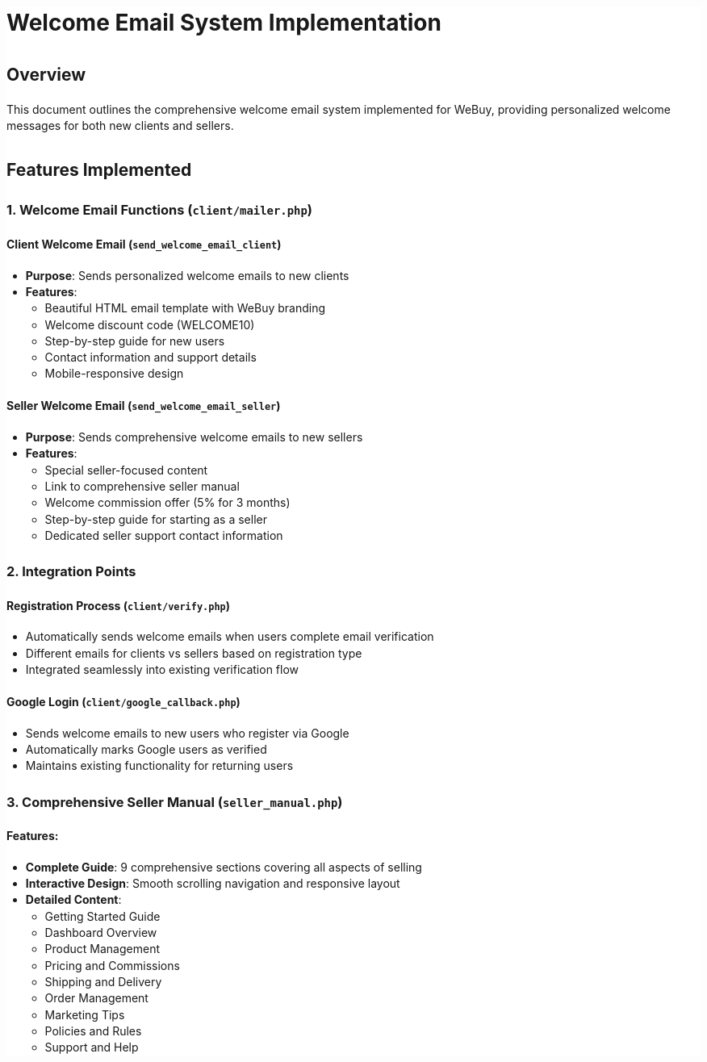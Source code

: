 # Welcome Email System Implementation

## Overview
This document outlines the comprehensive welcome email system implemented for WeBuy, providing personalized welcome messages for both new clients and sellers.

## Features Implemented

### 1. Welcome Email Functions (`client/mailer.php`)

#### Client Welcome Email (`send_welcome_email_client`)
- **Purpose**: Sends personalized welcome emails to new clients
- **Features**:
  - Beautiful HTML email template with WeBuy branding
  - Welcome discount code (WELCOME10)
  - Step-by-step guide for new users
  - Contact information and support details
  - Mobile-responsive design

#### Seller Welcome Email (`send_welcome_email_seller`)
- **Purpose**: Sends comprehensive welcome emails to new sellers
- **Features**:
  - Special seller-focused content
  - Link to comprehensive seller manual
  - Welcome commission offer (5% for 3 months)
  - Step-by-step guide for starting as a seller
  - Dedicated seller support contact information

### 2. Integration Points

#### Registration Process (`client/verify.php`)
- Automatically sends welcome emails when users complete email verification
- Different emails for clients vs sellers based on registration type
- Integrated seamlessly into existing verification flow

#### Google Login (`client/google_callback.php`)
- Sends welcome emails to new users who register via Google
- Automatically marks Google users as verified
- Maintains existing functionality for returning users

### 3. Comprehensive Seller Manual (`seller_manual.php`)

#### Features:
- **Complete Guide**: 9 comprehensive sections covering all aspects of selling
- **Interactive Design**: Smooth scrolling navigation and responsive layout
- **Detailed Content**:
  - Getting Started Guide
  - Dashboard Overview
  - Product Management
  - Pricing and Commissions
  - Shipping and Delivery
  - Order Management
  - Marketing Tips
  - Policies and Rules
  - Support and Help
